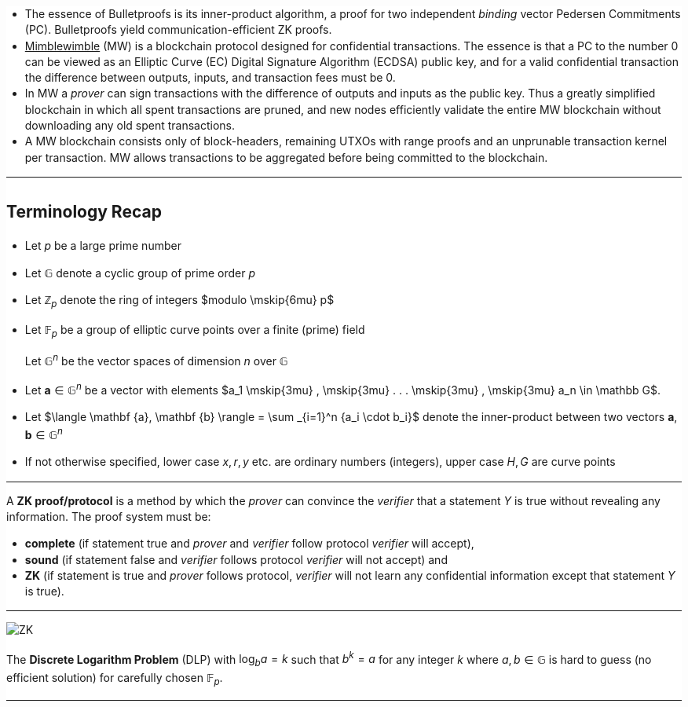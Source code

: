 
- The essence of Bulletproofs is its inner-product algorithm, a proof for two independent _binding_ vector Pedersen Commitments (PC). Bulletproofs yield communication-efficient ZK proofs.
- [Mimblewimble](https://tlu.tarilabs.com/protocols/mimblewimble-1/sources/PITCHME.link.html) (MW) is a blockchain protocol designed for confidential transactions. The essence is that a PC to the number $0$ can be viewed as an Elliptic Curve (EC) Digital Signature Algorithm (ECDSA) public key, and for a valid confidential transaction the difference between outputs, inputs, and transaction fees must be $0$.
- In MW a _prover_ can sign transactions with the difference of outputs and inputs as the public key. Thus a greatly simplified blockchain in which all spent transactions are pruned, and new nodes efficiently validate the entire MW blockchain without downloading any old spent transactions.
- A MW blockchain consists only of block-headers, remaining UTXOs with range proofs and an unprunable transaction kernel per transaction. MW allows transactions to be aggregated before being committed to the blockchain.

---

## Terminology Recap

- Let $p​$ be a large prime number

- Let $\mathbb G​$ denote a cyclic group of prime order $p​$

- Let $\mathbb Z_p$ denote the ring of integers $modulo \mskip{6mu} p​$

- Let $\mathbb F_p$ be a group of elliptic curve points over a finite (prime) field

  Let $\mathbb G^n$ be the vector spaces of dimension $n$ over $\mathbb G$

- Let $\mathbf {a} \in \mathbb G^n$ be a vector with elements $a_1 \mskip{3mu} , \mskip{3mu} . . . \mskip{3mu} , \mskip{3mu} a_n \in \mathbb G$.

- Let $\langle \mathbf {a}, \mathbf {b} \rangle = \sum _{i=1}^n {a_i \cdot b_i}$ denote the inner-product between two vectors $\mathbf {a}, \mathbf {b} \in \mathbb G^n$

- If not otherwise specified, lower case $x,r,y​$ etc. are ordinary numbers (integers), upper case $H,G​$ are curve points

---

A **ZK proof/protocol** is a method by which the _prover_ can convince the _verifier_ that a statement $Y​$ is true without revealing any information. The proof system must be:

- **complete** (if statement true and _prover_ and _verifier_ follow protocol _verifier_ will accept),
- **sound** (if statement false and _verifier_ follows protocol _verifier_ will not accept) and
- **ZK** (if statement is true and _prover_ follows protocol, _verifier_ will not learn any confidential information except that statement $Y$ is true).

---

![ZK](./sources/ZK.png)

The **Discrete Logarithm Problem** (DLP) with $\log_ba = k$ such that $b^k=a$ for any integer $k$ where $a,b \in \mathbb G$ is hard to guess (no efficient solution) for carefully chosen $\mathbb F_p$.

---